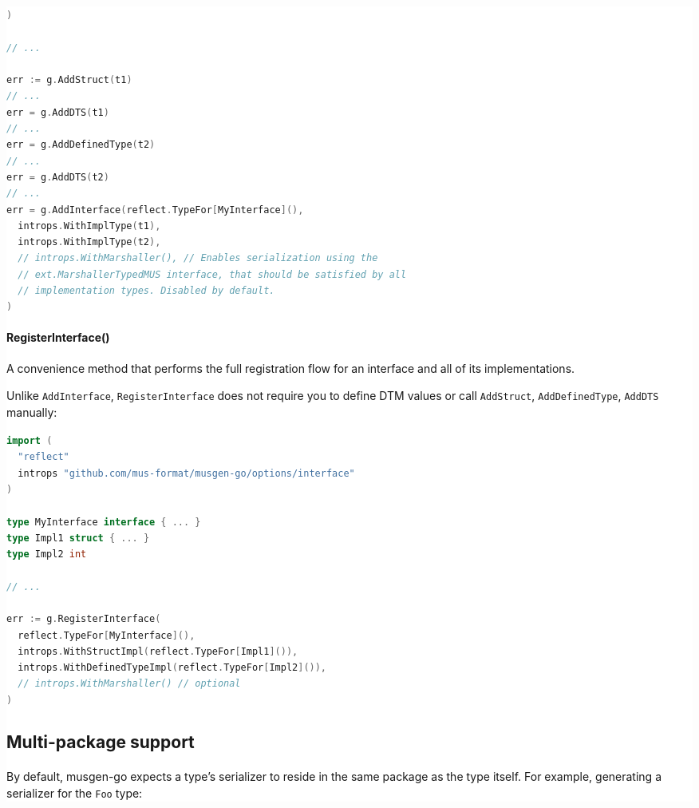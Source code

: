 ```go
)

// ...

err := g.AddStruct(t1)
// ...
err = g.AddDTS(t1)
// ...
err = g.AddDefinedType(t2)
// ...
err = g.AddDTS(t2)
// ...
err = g.AddInterface(reflect.TypeFor[MyInterface](),
  introps.WithImplType(t1),
  introps.WithImplType(t2),
  // introps.WithMarshaller(), // Enables serialization using the 
  // ext.MarshallerTypedMUS interface, that should be satisfied by all 
  // implementation types. Disabled by default.
)
```

#### RegisterInterface()

A convenience method that performs the full registration flow for an interface
and all of its implementations.

Unlike `AddInterface`, `RegisterInterface` does not require you to define DTM
values or call `AddStruct`,  `AddDefinedType`, `AddDTS` manually:

```go
import (
  "reflect"
  introps "github.com/mus-format/musgen-go/options/interface"
)

type MyInterface interface { ... }
type Impl1 struct { ... }
type Impl2 int

// ...

err := g.RegisterInterface(
  reflect.TypeFor[MyInterface](),
  introps.WithStructImpl(reflect.TypeFor[Impl1]()),
  introps.WithDefinedTypeImpl(reflect.TypeFor[Impl2]()),
  // introps.WithMarshaller() // optional
)
```

## Multi-package support

By default, musgen-go expects a type’s serializer to reside in the same package
as the type itself. For example, generating a serializer for the `Foo` type:
